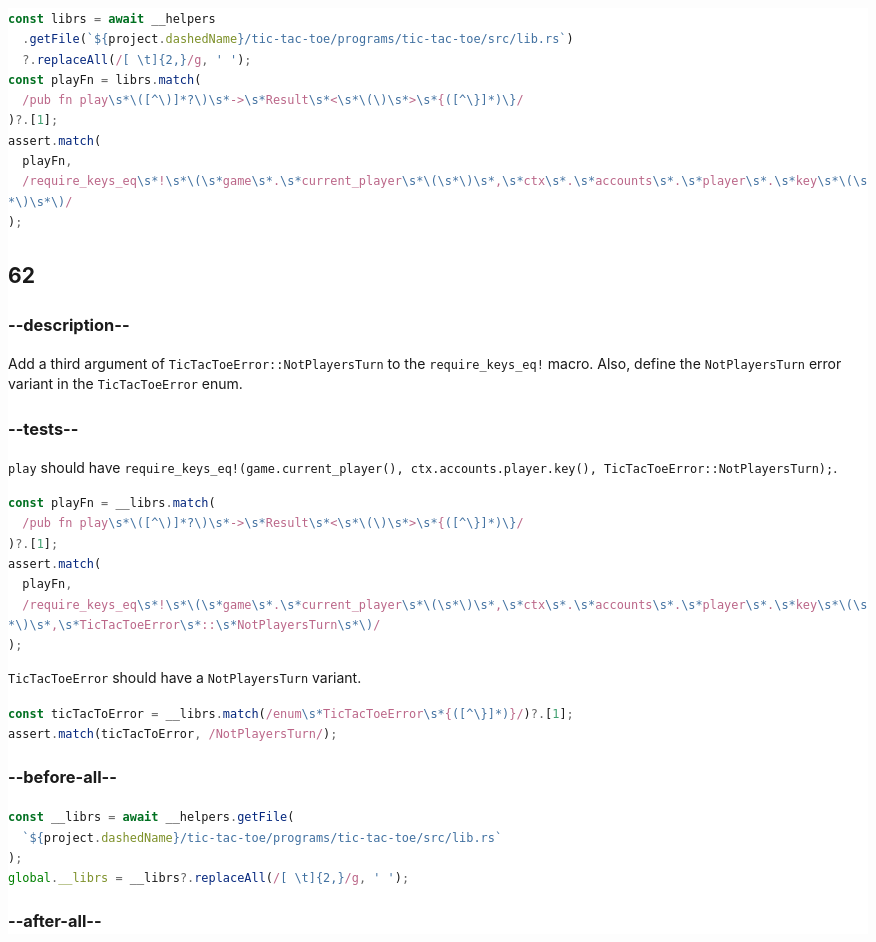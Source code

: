 ```js
const librs = await __helpers
  .getFile(`${project.dashedName}/tic-tac-toe/programs/tic-tac-toe/src/lib.rs`)
  ?.replaceAll(/[ \t]{2,}/g, ' ');
const playFn = librs.match(
  /pub fn play\s*\([^\)]*?\)\s*->\s*Result\s*<\s*\(\)\s*>\s*{([^\}]*)\}/
)?.[1];
assert.match(
  playFn,
  /require_keys_eq\s*!\s*\(\s*game\s*.\s*current_player\s*\(\s*\)\s*,\s*ctx\s*.\s*accounts\s*.\s*player\s*.\s*key\s*\(\s*\)\s*\)/
);
```

## 62

### --description--

Add a third argument of `TicTacToeError::NotPlayersTurn` to the `require_keys_eq!` macro. Also, define the `NotPlayersTurn` error variant in the `TicTacToeError` enum.

### --tests--

`play` should have `require_keys_eq!(game.current_player(), ctx.accounts.player.key(), TicTacToeError::NotPlayersTurn);`.

```js
const playFn = __librs.match(
  /pub fn play\s*\([^\)]*?\)\s*->\s*Result\s*<\s*\(\)\s*>\s*{([^\}]*)\}/
)?.[1];
assert.match(
  playFn,
  /require_keys_eq\s*!\s*\(\s*game\s*.\s*current_player\s*\(\s*\)\s*,\s*ctx\s*.\s*accounts\s*.\s*player\s*.\s*key\s*\(\s*\)\s*,\s*TicTacToeError\s*::\s*NotPlayersTurn\s*\)/
);
```

`TicTacToeError` should have a `NotPlayersTurn` variant.

```js
const ticTacToError = __librs.match(/enum\s*TicTacToeError\s*{([^\}]*)}/)?.[1];
assert.match(ticTacToError, /NotPlayersTurn/);
```

### --before-all--

```js
const __librs = await __helpers.getFile(
  `${project.dashedName}/tic-tac-toe/programs/tic-tac-toe/src/lib.rs`
);
global.__librs = __librs?.replaceAll(/[ \t]{2,}/g, ' ');
```

### --after-all--

